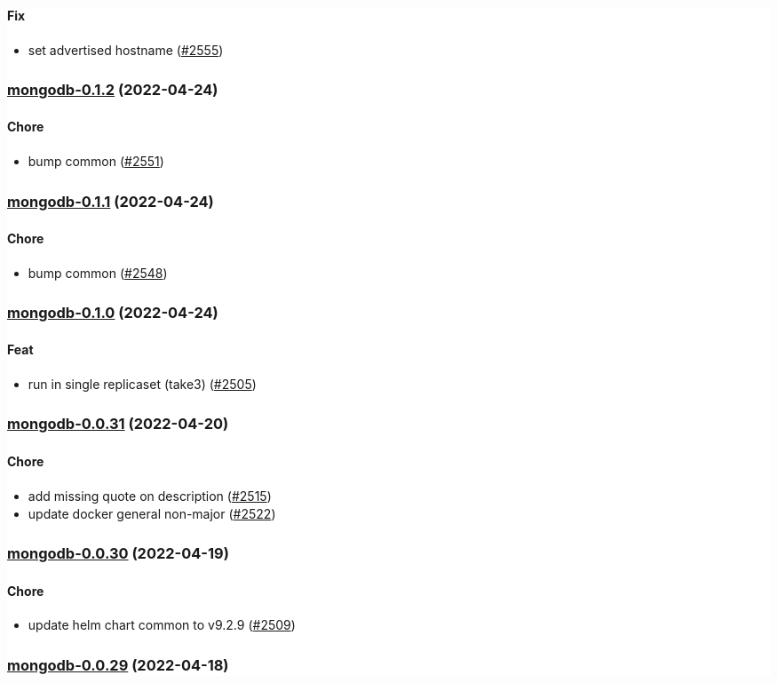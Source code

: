 #### Fix

* set advertised hostname ([#2555](https://github.com/truecharts/apps/issues/2555))



<a name="mongodb-0.1.2"></a>
### [mongodb-0.1.2](https://github.com/truecharts/apps/compare/mongodb-0.1.1...mongodb-0.1.2) (2022-04-24)

#### Chore

* bump common ([#2551](https://github.com/truecharts/apps/issues/2551))



<a name="mongodb-0.1.1"></a>
### [mongodb-0.1.1](https://github.com/truecharts/apps/compare/mongodb-0.1.0...mongodb-0.1.1) (2022-04-24)

#### Chore

* bump common ([#2548](https://github.com/truecharts/apps/issues/2548))



<a name="mongodb-0.1.0"></a>
### [mongodb-0.1.0](https://github.com/truecharts/apps/compare/mongodb-0.0.31...mongodb-0.1.0) (2022-04-24)

#### Feat

* run in single replicaset (take3) ([#2505](https://github.com/truecharts/apps/issues/2505))



<a name="mongodb-0.0.31"></a>
### [mongodb-0.0.31](https://github.com/truecharts/apps/compare/mongodb-0.0.30...mongodb-0.0.31) (2022-04-20)

#### Chore

* add missing quote on description ([#2515](https://github.com/truecharts/apps/issues/2515))
* update docker general non-major ([#2522](https://github.com/truecharts/apps/issues/2522))



<a name="mongodb-0.0.30"></a>
### [mongodb-0.0.30](https://github.com/truecharts/apps/compare/mongodb-0.0.29...mongodb-0.0.30) (2022-04-19)

#### Chore

* update helm chart common to v9.2.9 ([#2509](https://github.com/truecharts/apps/issues/2509))



<a name="mongodb-0.0.29"></a>
### [mongodb-0.0.29](https://github.com/truecharts/apps/compare/mongodb-0.0.28...mongodb-0.0.29) (2022-04-18)
